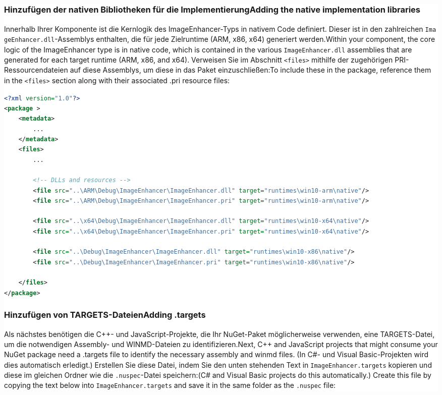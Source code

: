 
### <a name="adding-the-native-implementation-libraries"></a><span data-ttu-id="4b79f-153">Hinzufügen der nativen Bibliotheken für die Implementierung</span><span class="sxs-lookup"><span data-stu-id="4b79f-153">Adding the native implementation libraries</span></span>

<span data-ttu-id="4b79f-154">Innerhalb Ihrer Komponente ist die Kernlogik des ImageEnhancer-Typs in nativem Code definiert. Dieser ist in den zahlreichen `ImageEnhancer.dll`-Assemblys enthalten, die für jede Zielruntime (ARM, x86, x64) generiert werden.</span><span class="sxs-lookup"><span data-stu-id="4b79f-154">Within your component, the core logic of the ImageEnhancer type is in native code, which is contained in the various `ImageEnhancer.dll` assemblies that are generated for each target runtime (ARM, x86, and x64).</span></span> <span data-ttu-id="4b79f-155">Verweisen Sie im Abschnitt `<files>` mithilfe der zugehörigen PRI-Ressourcendateien auf diese Assemblys, um diese in das Paket einzuschließen:</span><span class="sxs-lookup"><span data-stu-id="4b79f-155">To include these in the package, reference them in the `<files>` section along with their associated .pri resource files:</span></span>

```xml
<?xml version="1.0"?>
<package >
    <metadata>
        ...
    </metadata>
    <files>
        ...

        <!-- DLLs and resources -->
        <file src="..\ARM\Debug\ImageEnhancer\ImageEnhancer.dll" target="runtimes\win10-arm\native"/>
        <file src="..\ARM\Debug\ImageEnhancer\ImageEnhancer.pri" target="runtimes\win10-arm\native"/>

        <file src="..\x64\Debug\ImageEnhancer\ImageEnhancer.dll" target="runtimes\win10-x64\native"/>
        <file src="..\x64\Debug\ImageEnhancer\ImageEnhancer.pri" target="runtimes\win10-x64\native"/>

        <file src="..\Debug\ImageEnhancer\ImageEnhancer.dll" target="runtimes\win10-x86\native"/>
        <file src="..\Debug\ImageEnhancer\ImageEnhancer.pri" target="runtimes\win10-x86\native"/>

    </files>
</package>
```

### <a name="adding-targets"></a><span data-ttu-id="4b79f-156">Hinzufügen von TARGETS-Dateien</span><span class="sxs-lookup"><span data-stu-id="4b79f-156">Adding .targets</span></span>

<span data-ttu-id="4b79f-157">Als nächstes benötigen die C++- und JavaScript-Projekte, die Ihr NuGet-Paket möglicherweise verwenden, eine TARGETS-Datei, um die notwendigen Assembly- und WINMD-Dateien zu identifizieren.</span><span class="sxs-lookup"><span data-stu-id="4b79f-157">Next, C++ and JavaScript projects that might consume your NuGet package need a .targets file to identify the necessary assembly and winmd files.</span></span> <span data-ttu-id="4b79f-158">(In C#- und Visual Basic-Projekten wird dies automatisch erledigt.) Erstellen Sie diese Datei, indem Sie den unten stehenden Text in `ImageEnhancer.targets` kopieren und diese im gleichen Ordner wie die `.nuspec`-Datei speichern:</span><span class="sxs-lookup"><span data-stu-id="4b79f-158">(C# and Visual Basic projects do this automatically.) Create this file by copying the text below into `ImageEnhancer.targets` and save it in the same folder as the `.nuspec` file:</span></span>
